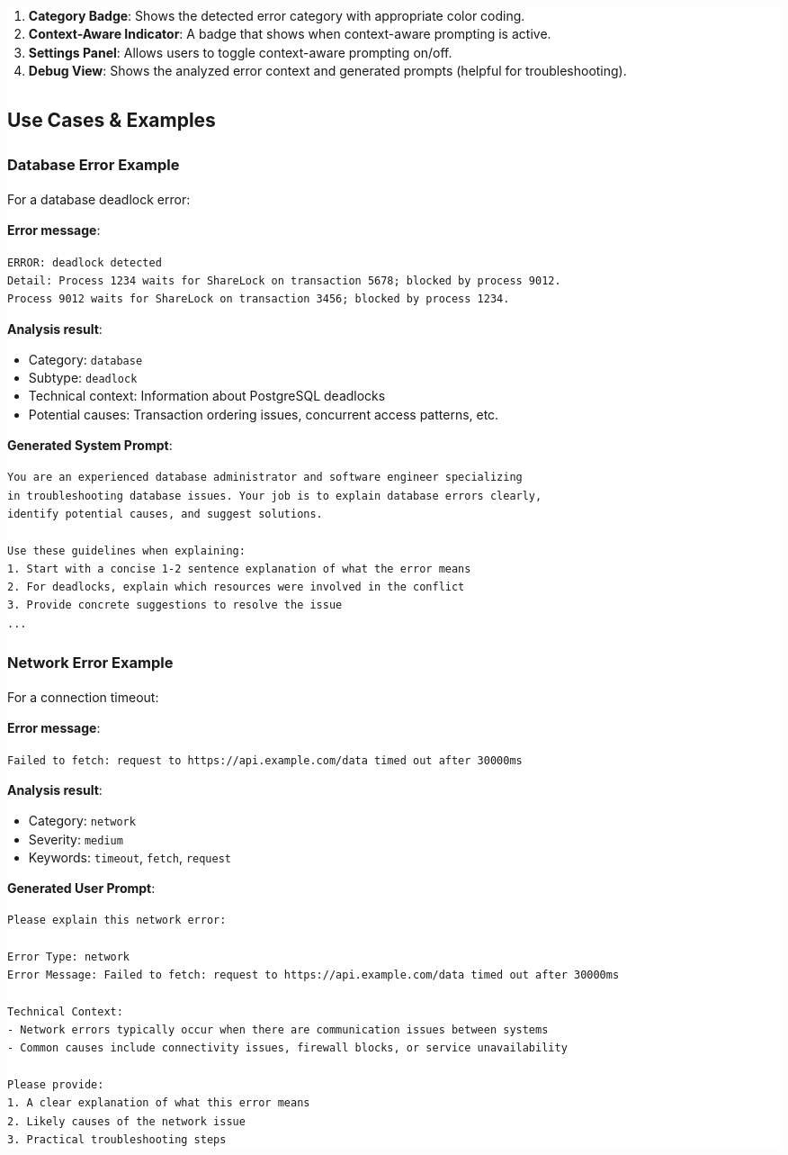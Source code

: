 1. **Category Badge**: Shows the detected error category with appropriate color coding.
2. **Context-Aware Indicator**: A badge that shows when context-aware prompting is active.
3. **Settings Panel**: Allows users to toggle context-aware prompting on/off.
4. **Debug View**: Shows the analyzed error context and generated prompts (helpful for troubleshooting).

## Use Cases & Examples

### Database Error Example

For a database deadlock error:

**Error message**:
```
ERROR: deadlock detected
Detail: Process 1234 waits for ShareLock on transaction 5678; blocked by process 9012.
Process 9012 waits for ShareLock on transaction 3456; blocked by process 1234.
```

**Analysis result**:
- Category: `database`
- Subtype: `deadlock`
- Technical context: Information about PostgreSQL deadlocks
- Potential causes: Transaction ordering issues, concurrent access patterns, etc.

**Generated System Prompt**:
```
You are an experienced database administrator and software engineer specializing 
in troubleshooting database issues. Your job is to explain database errors clearly, 
identify potential causes, and suggest solutions.

Use these guidelines when explaining:
1. Start with a concise 1-2 sentence explanation of what the error means
2. For deadlocks, explain which resources were involved in the conflict
3. Provide concrete suggestions to resolve the issue
...
```

### Network Error Example

For a connection timeout:

**Error message**:
```
Failed to fetch: request to https://api.example.com/data timed out after 30000ms
```

**Analysis result**:
- Category: `network`
- Severity: `medium`
- Keywords: `timeout`, `fetch`, `request`

**Generated User Prompt**:
```
Please explain this network error:

Error Type: network
Error Message: Failed to fetch: request to https://api.example.com/data timed out after 30000ms

Technical Context:
- Network errors typically occur when there are communication issues between systems
- Common causes include connectivity issues, firewall blocks, or service unavailability

Please provide:
1. A clear explanation of what this error means
2. Likely causes of the network issue
3. Practical troubleshooting steps
```